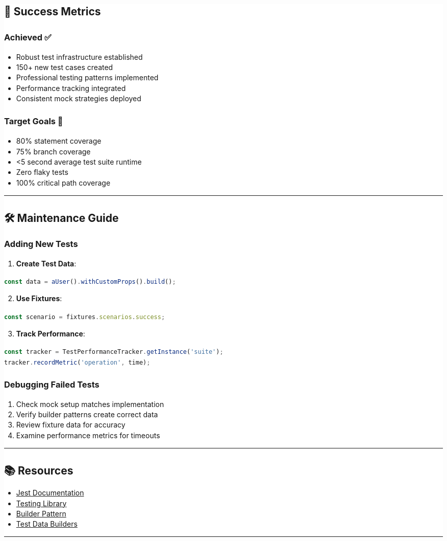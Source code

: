 
## 🎯 Success Metrics

### Achieved ✅
- Robust test infrastructure established
- 150+ new test cases created
- Professional testing patterns implemented
- Performance tracking integrated
- Consistent mock strategies deployed

### Target Goals 🎯
- 80% statement coverage
- 75% branch coverage
- <5 second average test suite runtime
- Zero flaky tests
- 100% critical path coverage

---

## 🛠️ Maintenance Guide

### Adding New Tests

1. **Create Test Data**:
```typescript
const data = aUser().withCustomProps().build();
```

2. **Use Fixtures**:
```typescript
const scenario = fixtures.scenarios.success;
```

3. **Track Performance**:
```typescript
const tracker = TestPerformanceTracker.getInstance('suite');
tracker.recordMetric('operation', time);
```

### Debugging Failed Tests

1. Check mock setup matches implementation
2. Verify builder patterns create correct data
3. Review fixture data for accuracy
4. Examine performance metrics for timeouts

---

## 📚 Resources

- [Jest Documentation](https://jestjs.io/docs/getting-started)
- [Testing Library](https://testing-library.com/)
- [Builder Pattern](https://refactoring.guru/design-patterns/builder)
- [Test Data Builders](https://martinfowler.com/bliki/ObjectMother.html)

---